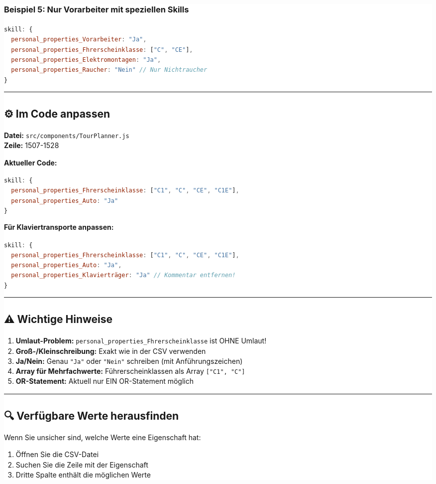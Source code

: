 ### Beispiel 5: Nur Vorarbeiter mit speziellen Skills
```javascript
skill: {
  personal_properties_Vorarbeiter: "Ja",
  personal_properties_Fhrerscheinklasse: ["C", "CE"],
  personal_properties_Elektromontagen: "Ja",
  personal_properties_Raucher: "Nein" // Nur Nichtraucher
}
```

---

## ⚙️ Im Code anpassen

**Datei:** `src/components/TourPlanner.js`  
**Zeile:** 1507-1528

**Aktueller Code:**
```javascript
skill: {
  personal_properties_Fhrerscheinklasse: ["C1", "C", "CE", "C1E"],
  personal_properties_Auto: "Ja"
}
```

**Für Klaviertransporte anpassen:**
```javascript
skill: {
  personal_properties_Fhrerscheinklasse: ["C1", "C", "CE", "C1E"],
  personal_properties_Auto: "Ja",
  personal_properties_Klavierträger: "Ja" // Kommentar entfernen!
}
```

---

## ⚠️ Wichtige Hinweise

1. **Umlaut-Problem:** `personal_properties_Fhrerscheinklasse` ist OHNE Umlaut!
2. **Groß-/Kleinschreibung:** Exakt wie in der CSV verwenden
3. **Ja/Nein:** Genau `"Ja"` oder `"Nein"` schreiben (mit Anführungszeichen)
4. **Array für Mehrfachwerte:** Führerscheinklassen als Array `["C1", "C"]`
5. **OR-Statement:** Aktuell nur EIN OR-Statement möglich

---

## 🔍 Verfügbare Werte herausfinden

Wenn Sie unsicher sind, welche Werte eine Eigenschaft hat:

1. Öffnen Sie die CSV-Datei
2. Suchen Sie die Zeile mit der Eigenschaft
3. Dritte Spalte enthält die möglichen Werte

